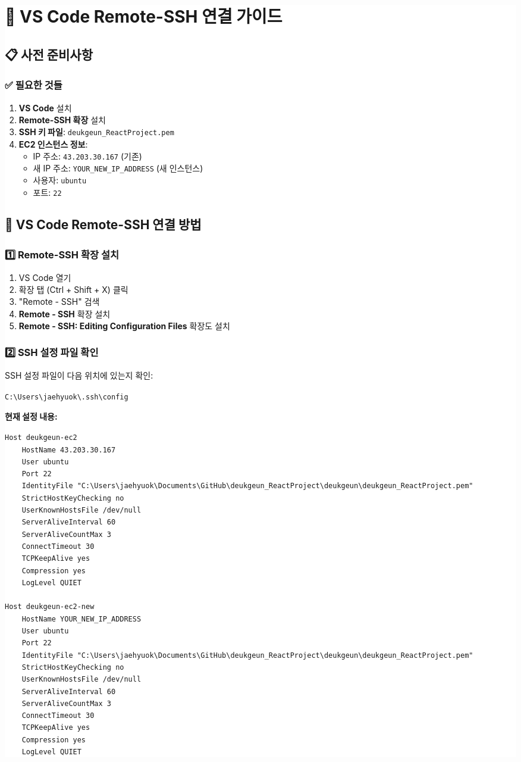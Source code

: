 # 🔗 VS Code Remote-SSH 연결 가이드

## 📋 사전 준비사항

### ✅ 필요한 것들
1. **VS Code** 설치
2. **Remote-SSH 확장** 설치
3. **SSH 키 파일**: `deukgeun_ReactProject.pem`
4. **EC2 인스턴스 정보**:
   - IP 주소: `43.203.30.167` (기존)
   - 새 IP 주소: `YOUR_NEW_IP_ADDRESS` (새 인스턴스)
   - 사용자: `ubuntu`
   - 포트: `22`

## 🚀 VS Code Remote-SSH 연결 방법

### 1️⃣ Remote-SSH 확장 설치

1. VS Code 열기
2. 확장 탭 (Ctrl + Shift + X) 클릭
3. "Remote - SSH" 검색
4. **Remote - SSH** 확장 설치
5. **Remote - SSH: Editing Configuration Files** 확장도 설치

### 2️⃣ SSH 설정 파일 확인

SSH 설정 파일이 다음 위치에 있는지 확인:
```
C:\Users\jaehyuok\.ssh\config
```

**현재 설정 내용:**
```
Host deukgeun-ec2
    HostName 43.203.30.167
    User ubuntu
    Port 22
    IdentityFile "C:\Users\jaehyuok\Documents\GitHub\deukgeun_ReactProject\deukgeun\deukgeun_ReactProject.pem"
    StrictHostKeyChecking no
    UserKnownHostsFile /dev/null
    ServerAliveInterval 60
    ServerAliveCountMax 3
    ConnectTimeout 30
    TCPKeepAlive yes
    Compression yes
    LogLevel QUIET

Host deukgeun-ec2-new
    HostName YOUR_NEW_IP_ADDRESS
    User ubuntu
    Port 22
    IdentityFile "C:\Users\jaehyuok\Documents\GitHub\deukgeun_ReactProject\deukgeun\deukgeun_ReactProject.pem"
    StrictHostKeyChecking no
    UserKnownHostsFile /dev/null
    ServerAliveInterval 60
    ServerAliveCountMax 3
    ConnectTimeout 30
    TCPKeepAlive yes
    Compression yes
    LogLevel QUIET
```
